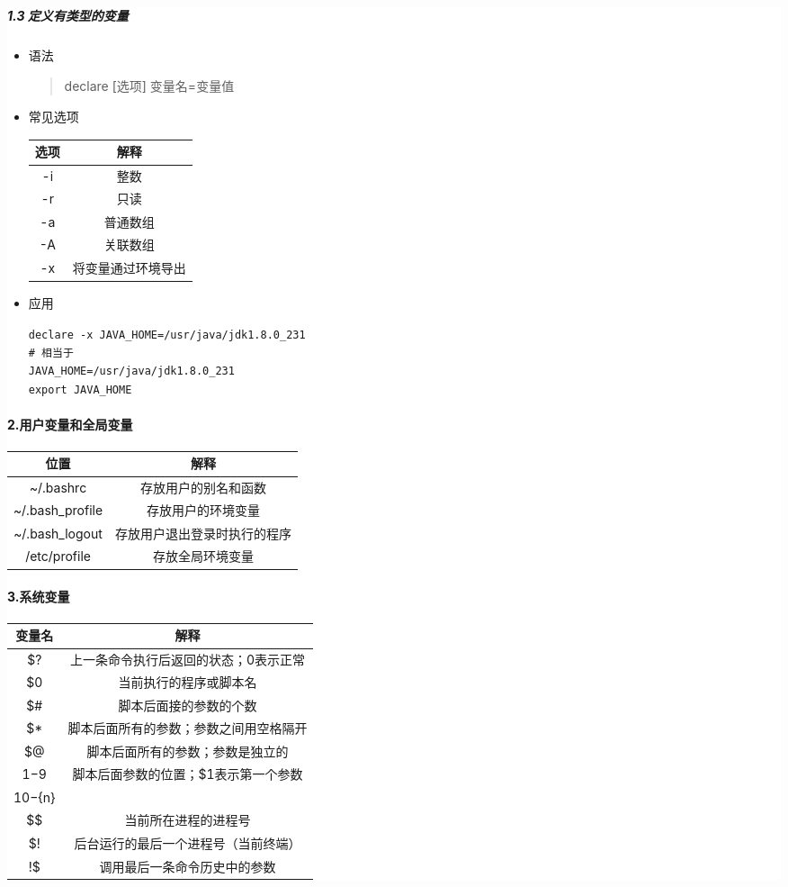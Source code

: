 ##### 1.3 定义有类型的变量

- 语法

  > declare	[选项]	变量名=变量值

- 常见选项

  | 选项 |        解释        |
  | :--: | :----------------: |
  |  -i  |        整数        |
  |  -r  |        只读        |
  |  -a  |      普通数组      |
  |  -A  |      关联数组      |
  |  -x  | 将变量通过环境导出 |

- 应用

  ```shell
  declare -x JAVA_HOME=/usr/java/jdk1.8.0_231
  # 相当于
  JAVA_HOME=/usr/java/jdk1.8.0_231
  export JAVA_HOME
  ```

#### 2.用户变量和全局变量

|      位置       |             解释             |
| :-------------: | :--------------------------: |
|    ~/.bashrc    |     存放用户的别名和函数     |
| ~/.bash_profile |      存放用户的环境变量      |
| ~/.bash_logout  | 存放用户退出登录时执行的程序 |
|  /etc/profile   |       存放全局环境变量       |

#### 3.系统变量

|   变量名   |                  解释                  |
| :--------: | :------------------------------------: |
|     $?     | 上一条命令执行后返回的状态；0表示正常  |
|     $0     |         当前执行的程序或脚本名         |
|     $#     |         脚本后面接的参数的个数         |
|     $*     | 脚本后面所有的参数；参数之间用空格隔开 |
|     $@     |    脚本后面所有的参数；参数是独立的    |
|   $1-$9    |  脚本后面参数的位置；$1表示第一个参数  |
| ${10}-${n} |                                        |
|     $$     |          当前所在进程的进程号          |
|     $!     |  后台运行的最后一个进程号（当前终端）  |
|     !$     |      调用最后一条命令历史中的参数      |
